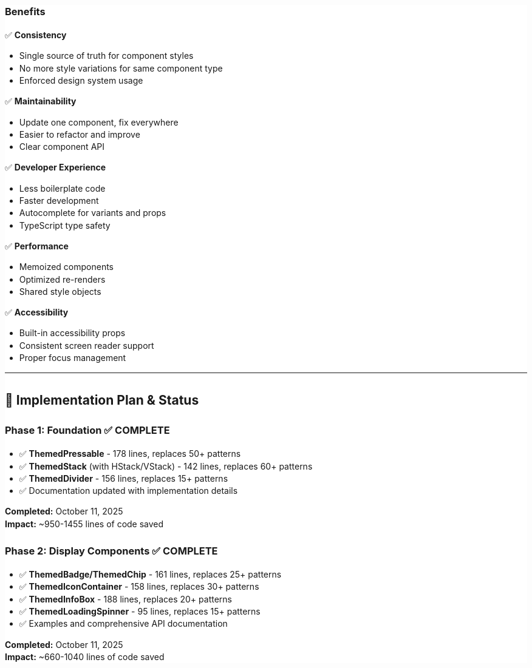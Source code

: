 ### Benefits

✅ **Consistency**

- Single source of truth for component styles
- No more style variations for same component type
- Enforced design system usage

✅ **Maintainability**

- Update one component, fix everywhere
- Easier to refactor and improve
- Clear component API

✅ **Developer Experience**

- Less boilerplate code
- Faster development
- Autocomplete for variants and props
- TypeScript type safety

✅ **Performance**

- Memoized components
- Optimized re-renders
- Shared style objects

✅ **Accessibility**

- Built-in accessibility props
- Consistent screen reader support
- Proper focus management

---

## 🚀 Implementation Plan & Status

### Phase 1: Foundation ✅ COMPLETE

- ✅ **ThemedPressable** - 178 lines, replaces 50+ patterns
- ✅ **ThemedStack** (with HStack/VStack) - 142 lines, replaces 60+ patterns
- ✅ **ThemedDivider** - 156 lines, replaces 15+ patterns
- ✅ Documentation updated with implementation details

**Completed:** October 11, 2025  
**Impact:** ~950-1455 lines of code saved

### Phase 2: Display Components ✅ COMPLETE

- ✅ **ThemedBadge/ThemedChip** - 161 lines, replaces 25+ patterns
- ✅ **ThemedIconContainer** - 158 lines, replaces 30+ patterns
- ✅ **ThemedInfoBox** - 188 lines, replaces 20+ patterns
- ✅ **ThemedLoadingSpinner** - 95 lines, replaces 15+ patterns
- ✅ Examples and comprehensive API documentation

**Completed:** October 11, 2025  
**Impact:** ~660-1040 lines of code saved
